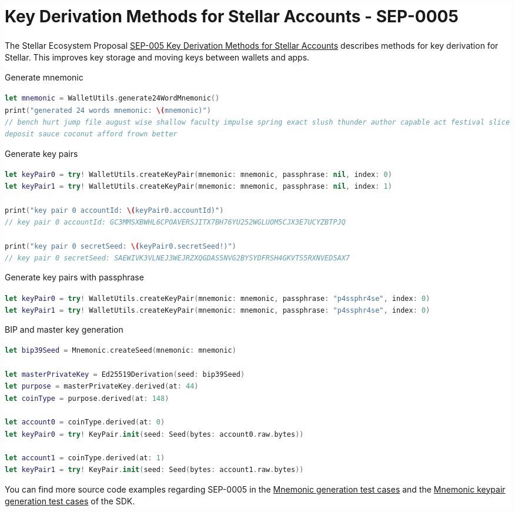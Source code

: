 # Key Derivation Methods for Stellar Accounts - SEP-0005


The Stellar Ecosystem Proposal [SEP-005 Key Derivation Methods for Stellar Accounts](https://github.com/stellar/stellar-protocol/blob/master/ecosystem/sep-0005.md) describes methods for key derivation for Stellar. This improves key storage and moving keys between wallets and apps.

Generate mnemonic
```swift
let mnemonic = WalletUtils.generate24WordMnemonic()
print("generated 24 words mnemonic: \(mnemonic)")
// bench hurt jump file august wise shallow faculty impulse spring exact slush thunder author capable act festival slice deposit sauce coconut afford frown better
```

Generate key pairs
```swift
let keyPair0 = try! WalletUtils.createKeyPair(mnemonic: mnemonic, passphrase: nil, index: 0)
let keyPair1 = try! WalletUtils.createKeyPair(mnemonic: mnemonic, passphrase: nil, index: 1)

print("key pair 0 accountId: \(keyPair0.accountId)")
// key pair 0 accountId: GC3MMSXBWHL6CPOAVERSJITX7BH76YU252WGLUOM5CJX3E7UCYZBTPJQ

print("key pair 0 secretSeed: \(keyPair0.secretSeed!)")
// key pair 0 secretSeed: SAEWIVK3VLNEJ3WEJRZXQGDAS5NVG2BYSYDFRSH4GKVTS5RXNVED5AX7
```

Generate key pairs with passphrase
```swift
let keyPair0 = try! WalletUtils.createKeyPair(mnemonic: mnemonic, passphrase: "p4ssphr4se", index: 0)
let keyPair1 = try! WalletUtils.createKeyPair(mnemonic: mnemonic, passphrase: "p4ssphr4se", index: 0)
``` 

BIP and master key generation
```swift
let bip39Seed = Mnemonic.createSeed(mnemonic: mnemonic)

let masterPrivateKey = Ed25519Derivation(seed: bip39Seed)
let purpose = masterPrivateKey.derived(at: 44)
let coinType = purpose.derived(at: 148)

let account0 = coinType.derived(at: 0)
let keyPair0 = try! KeyPair.init(seed: Seed(bytes: account0.raw.bytes))

let account1 = coinType.derived(at: 1)
let keyPair1 = try! KeyPair.init(seed: Seed(bytes: account1.raw.bytes))
```      

You can find more source code examples regarding SEP-0005 in the [Mnemonic generation test cases](https://github.com/Soneso/stellar-ios-mac-sdk/blob/master/stellarsdk/stellarsdkTests/wallet/MnemonicGeneration.swift) and the [Mnemonic keypair generation test cases](https://github.com/Soneso/stellar-ios-mac-sdk/blob/master/stellarsdk/stellarsdkTests/wallet/MnemonicKeyPairGeneration.swift) of the SDK. 
